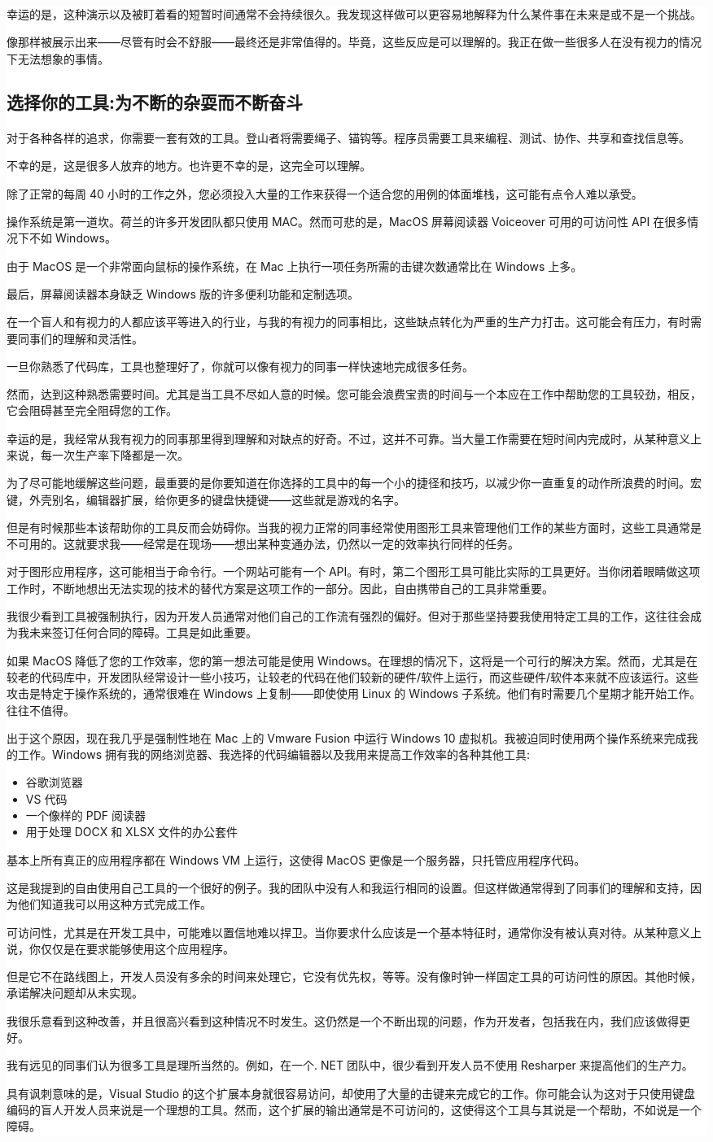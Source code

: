 幸运的是，这种演示以及被盯着看的短暂时间通常不会持续很久。我发现这样做可以更容易地解释为什么某件事在未来是或不是一个挑战。

像那样被展示出来——尽管有时会不舒服——最终还是非常值得的。毕竟，这些反应是可以理解的。我正在做一些很多人在没有视力的情况下无法想象的事情。

## 选择你的工具:为不断的杂耍而不断奋斗

对于各种各样的追求，你需要一套有效的工具。登山者将需要绳子、锚钩等。程序员需要工具来编程、测试、协作、共享和查找信息等。

不幸的是，这是很多人放弃的地方。也许更不幸的是，这完全可以理解。

除了正常的每周 40 小时的工作之外，您必须投入大量的工作来获得一个适合您的用例的体面堆栈，这可能有点令人难以承受。

操作系统是第一道坎。荷兰的许多开发团队都只使用 MAC。然而可悲的是，MacOS 屏幕阅读器 Voiceover 可用的可访问性 API 在很多情况下不如 Windows。

由于 MacOS 是一个非常面向鼠标的操作系统，在 Mac 上执行一项任务所需的击键次数通常比在 Windows 上多。

最后，屏幕阅读器本身缺乏 Windows 版的许多便利功能和定制选项。

在一个盲人和有视力的人都应该平等进入的行业，与我的有视力的同事相比，这些缺点转化为严重的生产力打击。这可能会有压力，有时需要同事们的理解和灵活性。

一旦你熟悉了代码库，工具也整理好了，你就可以像有视力的同事一样快速地完成很多任务。

然而，达到这种熟悉需要时间。尤其是当工具不尽如人意的时候。您可能会浪费宝贵的时间与一个本应在工作中帮助您的工具较劲，相反，它会阻碍甚至完全阻碍您的工作。

幸运的是，我经常从我有视力的同事那里得到理解和对缺点的好奇。不过，这并不可靠。当大量工作需要在短时间内完成时，从某种意义上来说，每一次生产率下降都是一次。

为了尽可能地缓解这些问题，最重要的是你要知道在你选择的工具中的每一个小的捷径和技巧，以减少你一直重复的动作所浪费的时间。宏键，外壳别名，编辑器扩展，给你更多的键盘快捷键——这些就是游戏的名字。

但是有时候那些本该帮助你的工具反而会妨碍你。当我的视力正常的同事经常使用图形工具来管理他们工作的某些方面时，这些工具通常是不可用的。这就要求我——经常是在现场——想出某种变通办法，仍然以一定的效率执行同样的任务。

对于图形应用程序，这可能相当于命令行。一个网站可能有一个 API。有时，第二个图形工具可能比实际的工具更好。当你闭着眼睛做这项工作时，不断地想出无法实现的技术的替代方案是这项工作的一部分。因此，自由携带自己的工具非常重要。

我很少看到工具被强制执行，因为开发人员通常对他们自己的工作流有强烈的偏好。但对于那些坚持要我使用特定工具的工作，这往往会成为我未来签订任何合同的障碍。工具是如此重要。

如果 MacOS 降低了您的工作效率，您的第一想法可能是使用 Windows。在理想的情况下，这将是一个可行的解决方案。然而，尤其是在较老的代码库中，开发团队经常设计一些小技巧，让较老的代码在他们较新的硬件/软件上运行，而这些硬件/软件本来就不应该运行。这些攻击是特定于操作系统的，通常很难在 Windows 上复制——即使使用 Linux 的 Windows 子系统。他们有时需要几个星期才能开始工作。往往不值得。

出于这个原因，现在我几乎是强制性地在 Mac 上的 Vmware Fusion 中运行 Windows 10 虚拟机。我被迫同时使用两个操作系统来完成我的工作。Windows 拥有我的网络浏览器、我选择的代码编辑器以及我用来提高工作效率的各种其他工具:

*   谷歌浏览器
*   VS 代码
*   一个像样的 PDF 阅读器
*   用于处理 DOCX 和 XLSX 文件的办公套件

基本上所有真正的应用程序都在 Windows VM 上运行，这使得 MacOS 更像是一个服务器，只托管应用程序代码。

这是我提到的自由使用自己工具的一个很好的例子。我的团队中没有人和我运行相同的设置。但这样做通常得到了同事们的理解和支持，因为他们知道我可以用这种方式完成工作。

可访问性，尤其是在开发工具中，可能难以置信地难以捍卫。当你要求什么应该是一个基本特征时，通常你没有被认真对待。从某种意义上说，你仅仅是在要求能够使用这个应用程序。

但是它不在路线图上，开发人员没有多余的时间来处理它，它没有优先权，等等。没有像时钟一样固定工具的可访问性的原因。其他时候，承诺解决问题却从未实现。

我很乐意看到这种改善，并且很高兴看到这种情况不时发生。这仍然是一个不断出现的问题，作为开发者，包括我在内，我们应该做得更好。

我有远见的同事们认为很多工具是理所当然的。例如，在一个. NET 团队中，很少看到开发人员不使用 Resharper 来提高他们的生产力。

具有讽刺意味的是，Visual Studio 的这个扩展本身就很容易访问，却使用了大量的击键来完成它的工作。你可能会认为这对于只使用键盘编码的盲人开发人员来说是一个理想的工具。然而，这个扩展的输出通常是不可访问的，这使得这个工具与其说是一个帮助，不如说是一个障碍。
